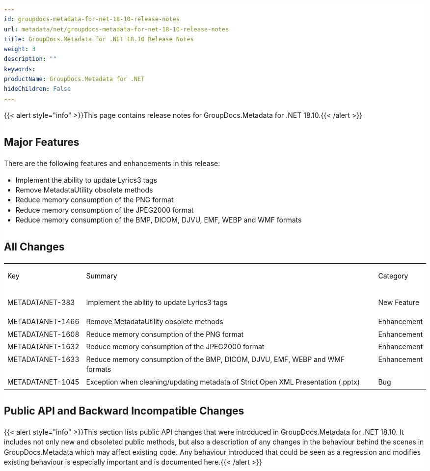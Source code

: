 ```yaml
---
id: groupdocs-metadata-for-net-18-10-release-notes
url: metadata/net/groupdocs-metadata-for-net-18-10-release-notes
title: GroupDocs.Metadata for .NET 18.10 Release Notes
weight: 3
description: ""
keywords: 
productName: GroupDocs.Metadata for .NET
hideChildren: False
---
```

{{< alert style="info" >}}This page contains release notes for GroupDocs.Metadata for .NET 18.10.{{< /alert >}}

## Major Features

There are the following features and enhancements in this release:

*   Implement the ability to update Lyrics3 tags
*   Remove MetadataUtility obsolete methods
*   Reduce memory consumption of the PNG format
*   Reduce memory consumption of the JPEG2000 format
*   Reduce memory consumption of the BMP, DICOM, DJVU, EMF, WEBP and WMF formats

## All Changes

<table class="confluenceTable"><tbody><tr><td class="confluenceTd"><p><span style="color: rgb(0, 0, 0);">Key</span></p></td><td class="confluenceTd"><p><span style="color: rgb(0, 0, 0);">Summary</span></p></td><td class="confluenceTd"><p><span style="color: rgb(0, 0, 0);">Category</span></p></td></tr><tr><td class="confluenceTd"><p>METADATANET-383</p></td><td class="confluenceTd"><p>Implement the ability to update Lyrics3 tags</p></td><td class="confluenceTd"><p>New Feature</p></td></tr><tr><td colspan="1" class="confluenceTd">METADATANET-1466</td><td colspan="1" class="confluenceTd">Remove MetadataUtility obsolete methods</td><td colspan="1" class="confluenceTd">Enhancement</td></tr><tr><td colspan="1" class="confluenceTd">METADATANET-1608</td><td colspan="1" class="confluenceTd">Reduce memory consumption of the PNG format</td><td colspan="1" class="confluenceTd">Enhancement</td></tr><tr><td colspan="1" class="confluenceTd">METADATANET-1632</td><td colspan="1" class="confluenceTd">Reduce memory consumption of the JPEG2000 format</td><td colspan="1" class="confluenceTd">Enhancement</td></tr><tr><td colspan="1" class="confluenceTd">METADATANET-1633</td><td colspan="1" class="confluenceTd">Reduce memory consumption of the BMP, DICOM, DJVU, EMF, WEBP and WMF formats</td><td colspan="1" class="confluenceTd">Enhancement</td></tr><tr><td colspan="1" class="confluenceTd">METADATANET-1045</td><td colspan="1" class="confluenceTd">Exception when cleaning/updating metadata of Strict Open XML Presentation (.pptx)</td><td colspan="1" class="confluenceTd">Bug</td></tr></tbody></table>

## Public API and Backward Incompatible Changes

{{< alert style="info" >}}This section lists public API changes that were introduced in GroupDocs.Metadata for .NET 18.10. It includes not only new and obsoleted public methods, but also a description of any changes in the behaviour behind the scenes in GroupDocs.Metadata which may affect existing code. Any behaviour introduced that could be seen as a regression and modifies existing behaviour is especially important and is documented here.{{< /alert >}}
